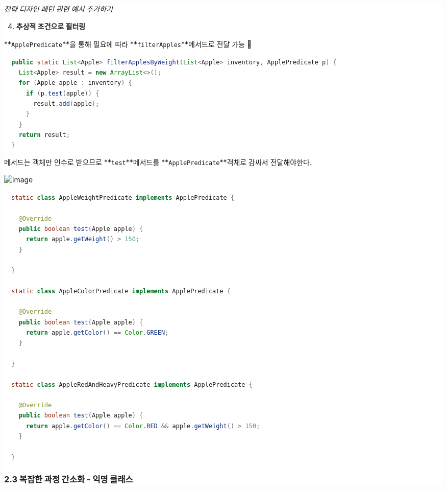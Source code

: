 </aside>

*전략 디자인 패턴 관련 예시 추가하기*

4. **추상적 조건으로 필터링**

**`ApplePredicate`**을 통해 필요에 따라 **`filterApples`**메서드로 전달 가능 🎉 

```java
  public static List<Apple> filterApplesByWeight(List<Apple> inventory, ApplePredicate p) {
    List<Apple> result = new ArrayList<>();
    for (Apple apple : inventory) {
      if (p.test(apple)) {
        result.add(apple);
      }
    }
    return result;
  }
```

메서드는 객체만 인수로 받으므로 **`test`**메서드를 **`ApplePredicate`**객체로 감싸서 전달해야한다.

![image](https://github.com/user-attachments/assets/ad6eae47-e62f-45f8-a132-7ec2a7bbeb26)

```java
  static class AppleWeightPredicate implements ApplePredicate {

    @Override
    public boolean test(Apple apple) {
      return apple.getWeight() > 150;
    }

  }

  static class AppleColorPredicate implements ApplePredicate {

    @Override
    public boolean test(Apple apple) {
      return apple.getColor() == Color.GREEN;
    }

  }

  static class AppleRedAndHeavyPredicate implements ApplePredicate {

    @Override
    public boolean test(Apple apple) {
      return apple.getColor() == Color.RED && apple.getWeight() > 150;
    }

  }
```

### 2.3 복잡한 과정 간소화 - 익명 클래스
